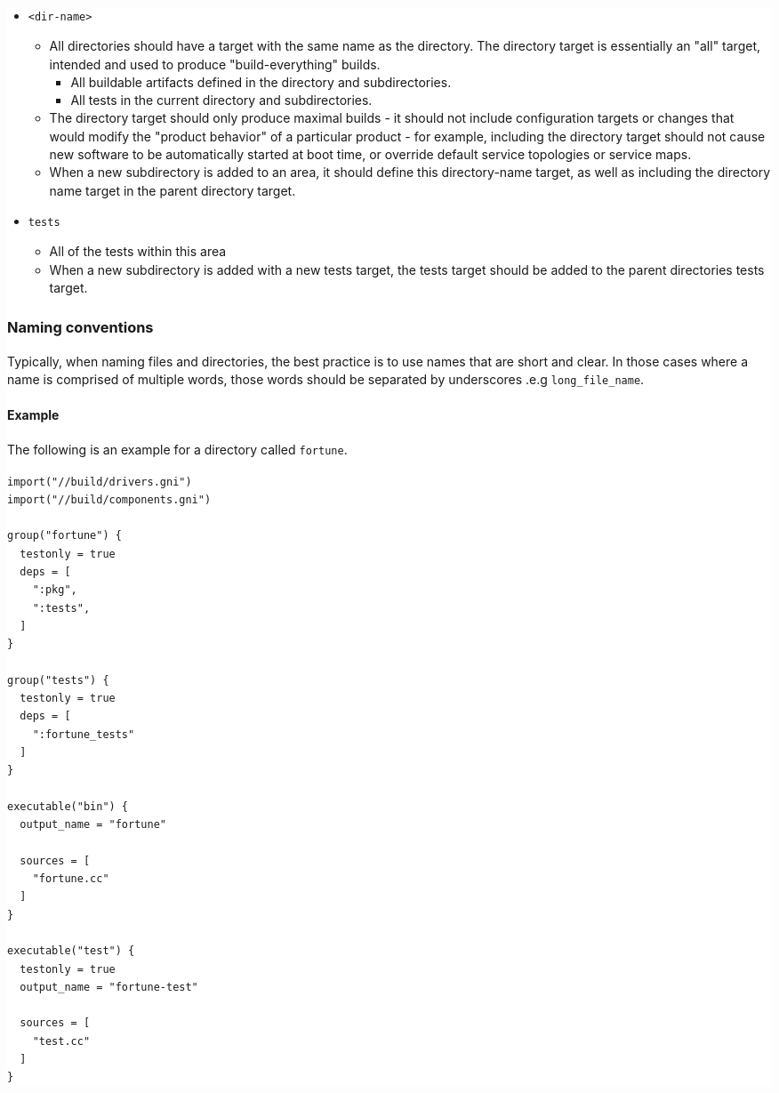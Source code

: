 * `<dir-name>`
  * All directories should have a target with the same name as the directory.
    The directory target is essentially an "all" target, intended and used to
    produce "build-everything" builds.
    * All buildable artifacts defined in the directory and subdirectories.
    * All tests in the current directory and subdirectories.
  * The directory target should only produce maximal builds - it should not
    include configuration targets or changes that would modify the "product
    behavior" of a particular product - for example, including the directory
    target should not cause new software to be automatically started at boot
    time, or override default service topologies or service maps.
  * When a new subdirectory is added to an area, it should define this
    directory-name target, as well as including the directory name target in
    the parent directory target.

* `tests`
  * All of the tests within this area
  * When a new subdirectory is added with a new tests target, the tests target
    should be added to the parent directories tests target.

### Naming conventions

Typically, when naming files and directories, the best practice is to use names
that are short and clear. In those cases where a name is comprised of multiple
words, those words should be separated by underscores .e.g `long_file_name`.

#### Example

The following is an example for a directory called `fortune`.

```gn
import("//build/drivers.gni")
import("//build/components.gni")

group("fortune") {
  testonly = true
  deps = [
    ":pkg",
    ":tests",
  ]
}

group("tests") {
  testonly = true
  deps = [
    ":fortune_tests"
  ]
}

executable("bin") {
  output_name = "fortune"

  sources = [
    "fortune.cc"
  ]
}

executable("test") {
  testonly = true
  output_name = "fortune-test"

  sources = [
    "test.cc"
  ]
}
```